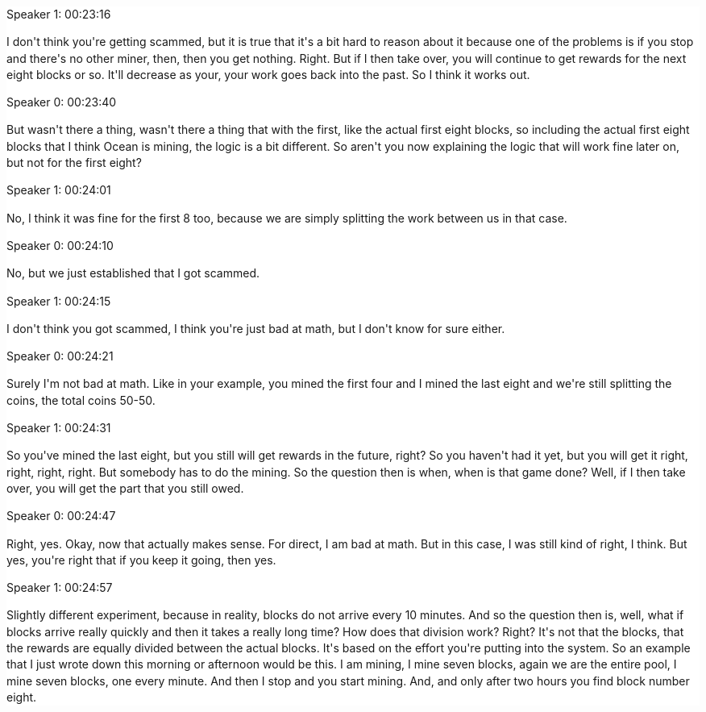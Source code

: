 Speaker 1: 00:23:16

I don't think you're getting scammed, but it is true that it's a bit hard to reason about it because one of the problems is if you stop and there's no other miner, then, then you get nothing.
Right.
But if I then take over, you will continue to get rewards for the next eight blocks or so.
It'll decrease as your, your work goes back into the past.
So I think it works out.

Speaker 0: 00:23:40

But wasn't there a thing, wasn't there a thing that with the first, like the actual first eight blocks, so including the actual first eight blocks that I think Ocean is mining, the logic is a bit different.
So aren't you now explaining the logic that will work fine later on, but not for the first eight?

Speaker 1: 00:24:01

No, I think it was fine for the first 8 too, because we are simply splitting the work between us in that case.

Speaker 0: 00:24:10

No, but we just established that I got scammed.

Speaker 1: 00:24:15

I don't think you got scammed, I think you're just bad at math, but I don't know for sure either.

Speaker 0: 00:24:21

Surely I'm not bad at math.
Like in your example, you mined the first four and I mined the last eight and we're still splitting the coins, the total coins 50-50.

Speaker 1: 00:24:31

So you've mined the last eight, but you still will get rewards in the future, right?
So you haven't had it yet, but you will get it right, right, right, right.
But somebody has to do the mining.
So the question then is when, when is that game done?
Well, if I then take over, you will get the part that you still owed.

Speaker 0: 00:24:47

Right, yes.
Okay, now that actually makes sense.
For direct, I am bad at math.
But in this case, I was still kind of right, I think.
But yes, you're right that if you keep it going, then yes.

Speaker 1: 00:24:57

Slightly different experiment, because in reality, blocks do not arrive every 10 minutes.
And so the question then is, well, what if blocks arrive really quickly and then it takes a really long time?
How does that division work?
Right?
It's not that the blocks, that the rewards are equally divided between the actual blocks.
It's based on the effort you're putting into the system.
So an example that I just wrote down this morning or afternoon would be this.
I am mining, I mine seven blocks, again we are the entire pool, I mine seven blocks, one every minute.
And then I stop and you start mining.
And, and only after two hours you find block number eight.
